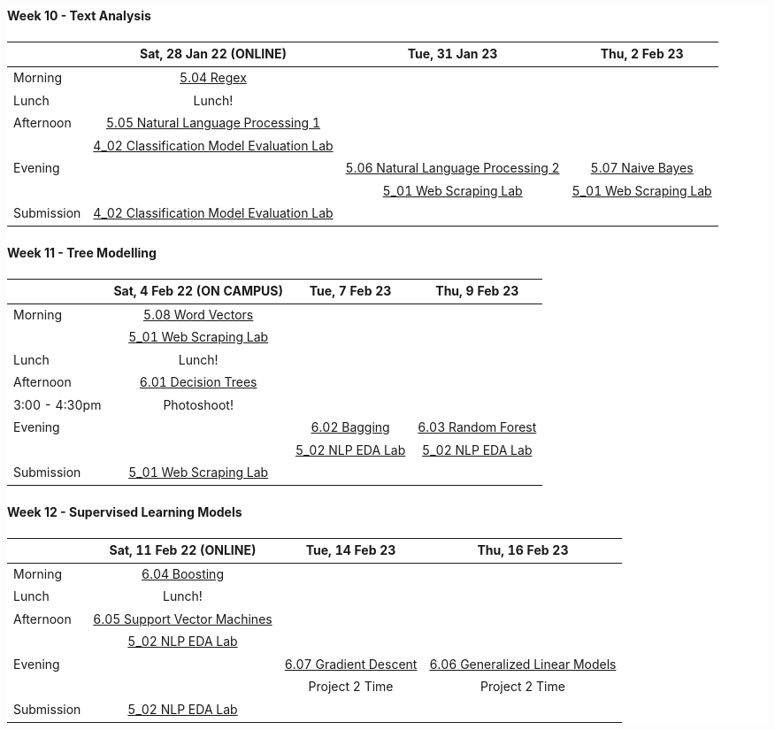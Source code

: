 
#### Week 10 - Text Analysis
 
|            |                                 Sat, 28 Jan 22 (ONLINE)                                 |                       Tue, 31 Jan 23                       |                    Thu, 2 Feb 23                     |
|------------|:---------------------------------------------------------------------------------------:|:----------------------------------------------------------:|:----------------------------------------------------:|
| Morning    |                            [5.04 Regex](./5.04-lesson-regex)                            |||
| Lunch      |                                         Lunch!                                          |||
| Afternoon  |                [5.05 Natural Language Processing 1](./5.05-lesson-nlp-i)                |||
|            | [4_02 Classification Model Evaluation Lab](./4_02-lab-classification-model-evaluation)  |||
| Evening    |                                                                                         | [5.06 Natural Language Processing 2](./5.06-lesson-nlp-ii) |    [5.07 Naive Bayes](./5.07-lesson-naive_bayes)     |
|            |                                                                                         |           [5_01 Web Scraping Lab](./5_01-lab-web-scraping)           | [5_01 Web Scraping Lab](./5_01-lab-web-scraping)     |
| Submission | [4_02 Classification Model Evaluation Lab](./4_02-lab-classification-model-evaluation)  |


#### Week 11 - Tree Modelling
 
|            |              Sat, 4 Feb 22 (ON CAMPUS)              |              Tue, 7 Feb 23              |                   Thu, 9 Feb 23                    |
|------------|:---------------------------------------------------:|:---------------------------------------:|:--------------------------------------------------:|
| Morning    |   [5.08 Word Vectors](./5.08-lesson-word-vectors)   |||
|            |  [5_01 Web Scraping Lab](./5_01-lab-web-scraping)   |||
| Lunch      |                       Lunch!                        |||
| Afternoon  | [6.01 Decision Trees](./6.01-lesson-decision-trees) |||
| 3:00 - 4:30pm  |                     Photoshoot!                     |||
| Evening    |                                                     |  [6.02 Bagging](./6.02-lesson-bagging)  | [6.03 Random Forest](./6.03-lesson-random-forests) |
|            |                                                     | [5_02 NLP EDA Lab](./5_02-lab-nlp-eda)  |      [5_02 NLP EDA Lab](./5_02-lab-nlp-eda)        |
| Submission |  [5_01 Web Scraping Lab](./5_01-lab-web-scraping)   |


#### Week 12 - Supervised Learning Models
 
|            |                           Sat, 11 Feb 22 (ONLINE)                            |                     Tue, 14 Feb 23                      |                              Thu, 16 Feb 23                               |
|------------|:----------------------------------------------------------------------------:|:-------------------------------------------------------:|:-------------------------------------------------------------------------:|
| Morning    |                   [6.04 Boosting](./6.04-lesson-boosting)                    |||
| Lunch      |                                    Lunch!                                    |||
| Afternoon  |    [6.05 Support Vector Machines](./6.05-lesson-support-vector-machines)     |||
|            |                   [5_02 NLP EDA Lab](./5_02-lab-nlp-eda)                     |||
| Evening    |                                                                              | [6.07 Gradient Descent](./6.07-lesson-gradient-descent) | [6.06 Generalized Linear Models](./6.06-lesson-generalized-linear-models) |
|            |                                                                              |                     Project 2 Time                      |                              Project 2 Time                               |
| Submission |                    [5_02 NLP EDA Lab](./5_02-lab-nlp-eda)                    |
